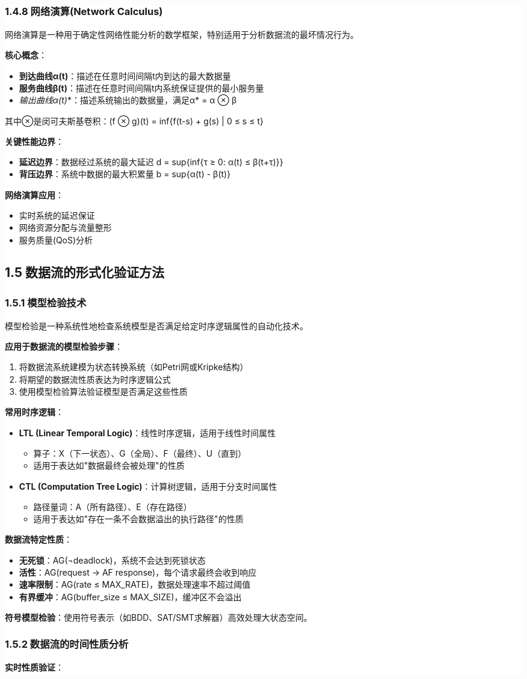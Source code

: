 ### 1.4.8 网络演算(Network Calculus)

网络演算是一种用于确定性网络性能分析的数学框架，特别适用于分析数据流的最坏情况行为。

**核心概念**：

- **到达曲线α(t)**：描述在任意时间间隔t内到达的最大数据量
- **服务曲线β(t)**：描述在任意时间间隔t内系统保证提供的最小服务量
- **输出曲线α*(t)**：描述系统输出的数据量，满足α* = α ⊗ β

其中⊗是闵可夫斯基卷积：(f ⊗ g)(t) = inf{f(t-s) + g(s) | 0 ≤ s ≤ t}

**关键性能边界**：

- **延迟边界**：数据经过系统的最大延迟 d = sup{inf{τ ≥ 0: α(t) ≤ β(t+τ)}}
- **背压边界**：系统中数据的最大积累量 b = sup{α(t) - β(t)}

**网络演算应用**：

- 实时系统的延迟保证
- 网络资源分配与流量整形
- 服务质量(QoS)分析

## 1.5 数据流的形式化验证方法

### 1.5.1 模型检验技术

模型检验是一种系统性地检查系统模型是否满足给定时序逻辑属性的自动化技术。

**应用于数据流的模型检验步骤**：

1. 将数据流系统建模为状态转换系统（如Petri网或Kripke结构）
2. 将期望的数据流性质表达为时序逻辑公式
3. 使用模型检验算法验证模型是否满足这些性质

**常用时序逻辑**：

- **LTL (Linear Temporal Logic)**：线性时序逻辑，适用于线性时间属性
  - 算子：X（下一状态）、G（全局）、F（最终）、U（直到）
  - 适用于表达如"数据最终会被处理"的性质

- **CTL (Computation Tree Logic)**：计算树逻辑，适用于分支时间属性
  - 路径量词：A（所有路径）、E（存在路径）
  - 适用于表达如"存在一条不会数据溢出的执行路径"的性质

**数据流特定性质**：

- **无死锁**：AG(¬deadlock)，系统不会达到死锁状态
- **活性**：AG(request → AF response)，每个请求最终会收到响应
- **速率限制**：AG(rate ≤ MAX_RATE)，数据处理速率不超过阈值
- **有界缓冲**：AG(buffer_size ≤ MAX_SIZE)，缓冲区不会溢出

**符号模型检验**：使用符号表示（如BDD、SAT/SMT求解器）高效处理大状态空间。

### 1.5.2 数据流的时间性质分析

**实时性质验证**：
